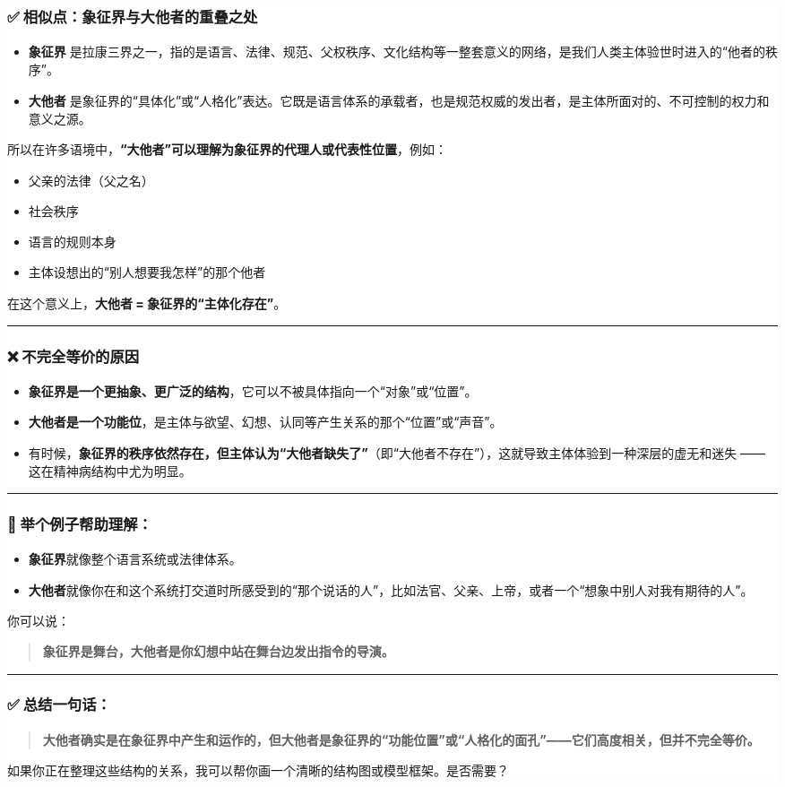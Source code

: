
### ✅ 相似点：象征界与大他者的重叠之处

- **象征界** 是拉康三界之一，指的是语言、法律、规范、父权秩序、文化结构等一整套意义的网络，是我们人类主体验世时进入的“他者的秩序”。
    
- **大他者** 是象征界的“具体化”或“人格化”表达。它既是语言体系的承载者，也是规范权威的发出者，是主体所面对的、不可控制的权力和意义之源。
    

所以在许多语境中，**“大他者”可以理解为象征界的代理人或代表性位置**，例如：

- 父亲的法律（父之名）
    
- 社会秩序
    
- 语言的规则本身
    
- 主体设想出的“别人想要我怎样”的那个他者
    

在这个意义上，**大他者 = 象征界的“主体化存在”**。

---

### ❌ 不完全等价的原因

- **象征界是一个更抽象、更广泛的结构**，它可以不被具体指向一个“对象”或“位置”。
    
- **大他者是一个功能位**，是主体与欲望、幻想、认同等产生关系的那个“位置”或“声音”。
    
- 有时候，**象征界的秩序依然存在，但主体认为“大他者缺失了”**（即“大他者不存在”），这就导致主体体验到一种深层的虚无和迷失 —— 这在精神病结构中尤为明显。
    

---

### 🔁 举个例子帮助理解：

- **象征界**就像整个语言系统或法律体系。
    
- **大他者**就像你在和这个系统打交道时所感受到的“那个说话的人”，比如法官、父亲、上帝，或者一个“想象中别人对我有期待的人”。
    

你可以说：

> **象征界是舞台，大他者是你幻想中站在舞台边发出指令的导演。**

---

### ✅ 总结一句话：

> **大他者确实是在象征界中产生和运作的，但大他者是象征界的“功能位置”或“人格化的面孔”——它们高度相关，但并不完全等价。**

如果你正在整理这些结构的关系，我可以帮你画一个清晰的结构图或模型框架。是否需要？